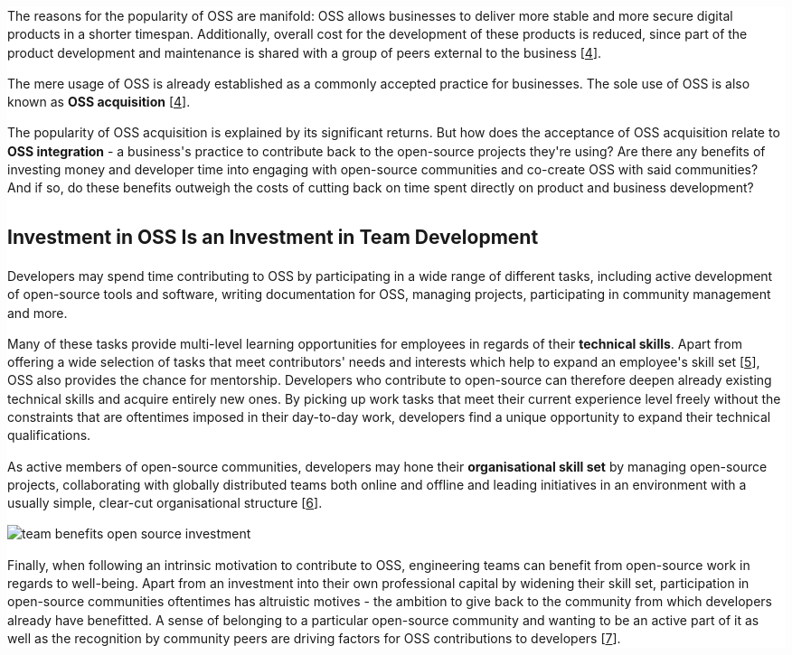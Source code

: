 The reasons for the popularity of OSS are manifold: OSS allows businesses to
deliver more stable and more secure digital products in a shorter timespan.
Additionally, overall cost for the development of these products is reduced,
since part of the product development and maintenance is shared with a group of
peers external to the business [[4](https://core.ac.uk/reader/41824081)].

The mere usage of OSS is already established as a commonly accepted practice for
businesses. The sole use of OSS is also known as **OSS acquisition**
[[4](https://core.ac.uk/reader/41824081)].

The popularity of OSS acquisition is explained by its significant returns. But
how does the acceptance of OSS acquisition relate to **OSS integration** - a
business's practice to contribute back to the open-source projects they're
using? Are there any benefits of investing money and developer time into
engaging with open-source communities and co-create OSS with said communities?
And if so, do these benefits outweigh the costs of cutting back on time spent
directly on product and business development?

## Investment in OSS Is an Investment in Team Development

Developers may spend time contributing to OSS by participating in a wide range
of different tasks, including active development of open-source tools and
software, writing documentation for OSS, managing projects, participating in
community management and more.

Many of these tasks provide multi-level learning opportunities for employees in
regards of their **technical skills**. Apart from offering a wide selection of
tasks that meet contributors' needs and interests which help to expand an
employee's skill set
[[5](https://citeseerx.ist.psu.edu/viewdoc/download?doi=10.1.1.462.2007&rep=rep1&type=pdf)],
OSS also provides the chance for mentorship. Developers who contribute to
open-source can therefore deepen already existing technical skills and acquire
entirely new ones. By picking up work tasks that meet their current experience
level freely without the constraints that are oftentimes imposed in their
day-to-day work, developers find a unique opportunity to expand their technical
qualifications.

As active members of open-source communities, developers may hone their
**organisational skill set** by managing open-source projects, collaborating
with globally distributed teams both online and offline and leading initiatives
in an environment with a usually simple, clear-cut organisational structure
[[6](https://digital-library.theiet.org/content/conferences/10.1049/ic_20040267)].

![team benefits open source investment](/assets/images/posts/2019-11-11-why-companies-invest-in-oss/oss-team-investment-illustration.png#plain@600-1200)

Finally, when following an intrinsic motivation to contribute to OSS,
engineering teams can benefit from open-source work in regards to well-being.
Apart from an investment into their own professional capital by widening their
skill set, participation in open-source communities oftentimes has altruistic
motives - the ambition to give back to the community from which developers
already have benefitted. A sense of belonging to a particular open-source
community and wanting to be an active part of it as well as the recognition by
community peers are driving factors for OSS contributions to developers
[[7](https://aisel.aisnet.org/cgi/viewcontent.cgi?article=1559&context=jais)].
